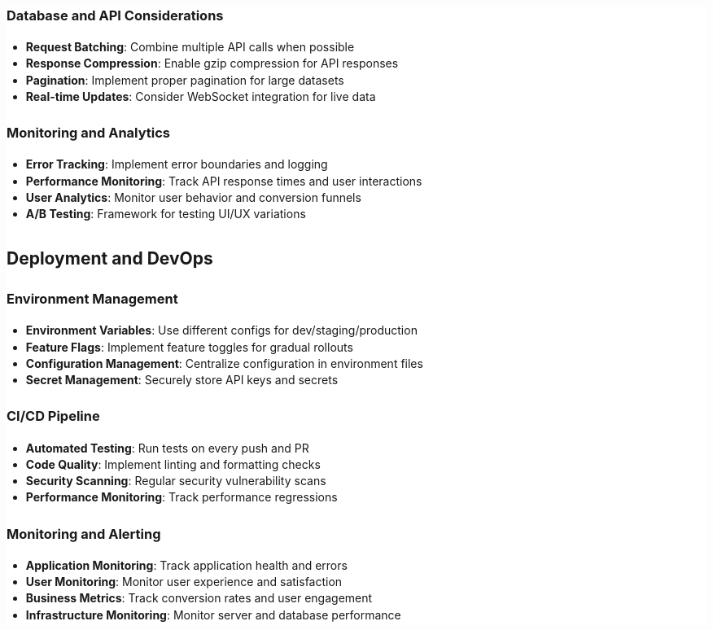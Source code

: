 ### Database and API Considerations

-   **Request Batching**: Combine multiple API calls when possible
-   **Response Compression**: Enable gzip compression for API responses
-   **Pagination**: Implement proper pagination for large datasets
-   **Real-time Updates**: Consider WebSocket integration for live data

### Monitoring and Analytics

-   **Error Tracking**: Implement error boundaries and logging
-   **Performance Monitoring**: Track API response times and user interactions
-   **User Analytics**: Monitor user behavior and conversion funnels
-   **A/B Testing**: Framework for testing UI/UX variations

## Deployment and DevOps

### Environment Management

-   **Environment Variables**: Use different configs for dev/staging/production
-   **Feature Flags**: Implement feature toggles for gradual rollouts
-   **Configuration Management**: Centralize configuration in environment files
-   **Secret Management**: Securely store API keys and secrets

### CI/CD Pipeline

-   **Automated Testing**: Run tests on every push and PR
-   **Code Quality**: Implement linting and formatting checks
-   **Security Scanning**: Regular security vulnerability scans
-   **Performance Monitoring**: Track performance regressions

### Monitoring and Alerting

-   **Application Monitoring**: Track application health and errors
-   **User Monitoring**: Monitor user experience and satisfaction
-   **Business Metrics**: Track conversion rates and user engagement
-   **Infrastructure Monitoring**: Monitor server and database performance
